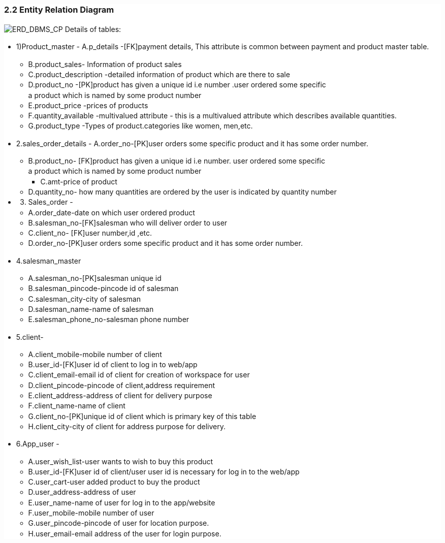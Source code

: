 

### 2.2 Entity Relation Diagram
![ERD_DBMS_CP](https://user-images.githubusercontent.com/47025719/79017672-8a5b4b00-7b8f-11ea-902a-ed7c981d1996.png)
Details of tables:
  - 1)Product_master
        - A.p_details -[FK]payment details, This attribute is common between payment and 
                      product master table.
	- B.product_sales- Information of product sales
	- C.product_description -detailed information of product which are there to sale 
	- D.product_no -[PK]product has given a unique id i.e number .user ordered some specific  
                       a product  which is named by some product number
 	- E.product_price -prices of products 
	- F.quantity_available -multivalued attribute - this is a multivalued attribute which
                  describes available quantities.
	- G.product_type -Types of product.categories like women, men,etc.  
- 2.sales_order_details
        - A.order_no-[PK]user orders some specific product and it has some order number.
	- B.product_no- [FK]product has given a unique id i.e number. user ordered some specific  
                       a product  which is named by some product number
        - C.amt-price of product 
	- D.quantity_no- how many quantities are ordered by the user is indicated by quantity number

- 3. Sales_order -
	- A.order_date-date on which user ordered product 
	- B.salesman_no-[FK]salesman who will deliver order to user 
	- C.client_no- [FK]user number,id ,etc.
	- D.order_no-[PK]user orders some specific product and it has some order number.

- 4.salesman_master 
	- A.salesman_no-[PK]salesman unique id 
	- B.salesman_pincode-pincode id of salesman 
	- C.salesman_city-city of salesman 
	- D.salesman_name-name of salesman
	- E.salesman_phone_no-salesman phone number 

- 5.client-
	- A.client_mobile-mobile number of client
	- B.user_id-[FK]user id of client to log in to web/app
	- C.client_email-email id of client for creation of workspace for user
	- D.client_pincode-pincode of client,address requirement
	- E.client_address-address of client for delivery purpose
	- F.client_name-name of client 
	- G.client_no-[PK]unique id of client which is primary key of this table 
	- H.client_city-city of client for address purpose for delivery.
	

- 6.App_user -
	- A.user_wish_list-user wants to wish to buy this product 
	- B.user_id-[FK]user id of client/user user id is necessary for log in to the web/app
	- C.user_cart-user added product to buy the product
	- D.user_address-address of user 
	- E.user_name-name of user for log in to the app/website
	- F.user_mobile-mobile number of user 
	- G.user_pincode-pincode of user for location purpose.
	- H.user_email-email address of the user for login purpose.

